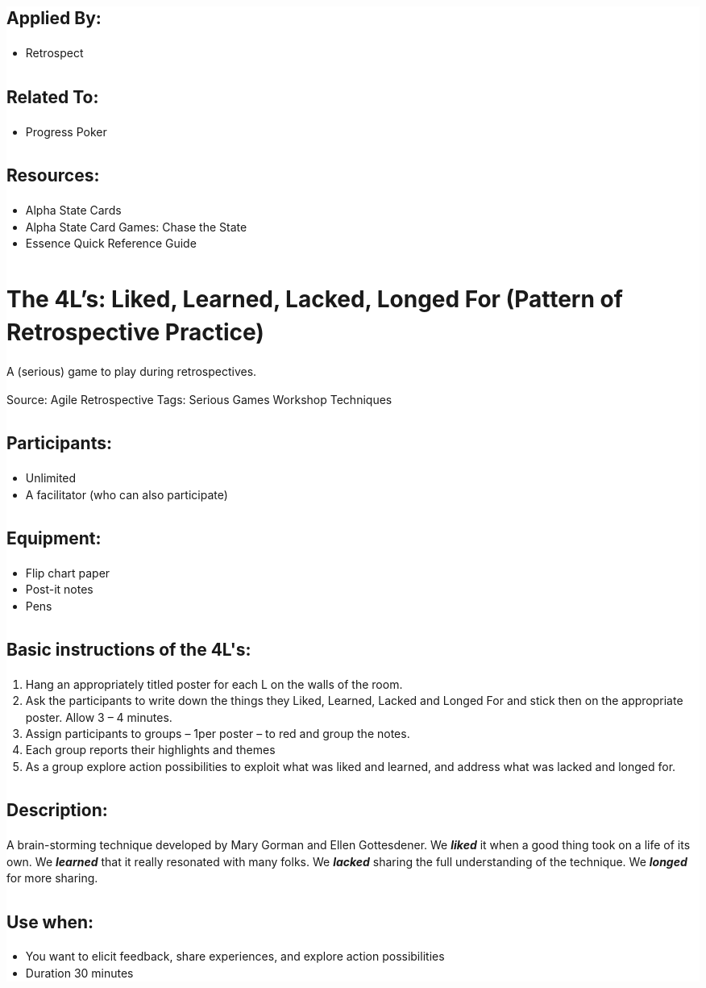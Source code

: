 ## Applied By:
- Retrospect

## Related To:
- Progress Poker

## Resources:
- Alpha State Cards
- Alpha State Card Games: Chase the State
- Essence Quick Reference Guide

# The 4L’s: Liked, Learned, Lacked, Longed For (Pattern of Retrospective Practice)

A (serious) game to play during retrospectives.

Source: Agile Retrospective
Tags: Serious Games
Workshop Techniques

## Participants:
- Unlimited
- A facilitator (who can also participate)

## Equipment:
- Flip chart paper
- Post-it notes
- Pens

## Basic instructions of the 4L's:
1. Hang an appropriately titled poster for each L on the walls of the room.
2. Ask the participants to write down the things they Liked, Learned, Lacked and Longed For and stick then on the appropriate poster. Allow 3 – 4 minutes.
3. Assign participants to groups – 1per poster – to red and group the notes.
4. Each group reports their highlights and themes
5. As a group explore action possibilities to exploit what was liked and learned, and address what was lacked and longed for.

## Description:
A brain-storming technique developed by Mary Gorman and Ellen Gottesdener.
We ***liked*** it when a good thing took on a life of its own.
We ***learned*** that it really resonated with many folks.
We ***lacked*** sharing the full understanding of the technique.
We ***longed*** for more sharing.

## Use when:
- You want to elicit feedback, share experiences, and explore action possibilities
- Duration 30 minutes
